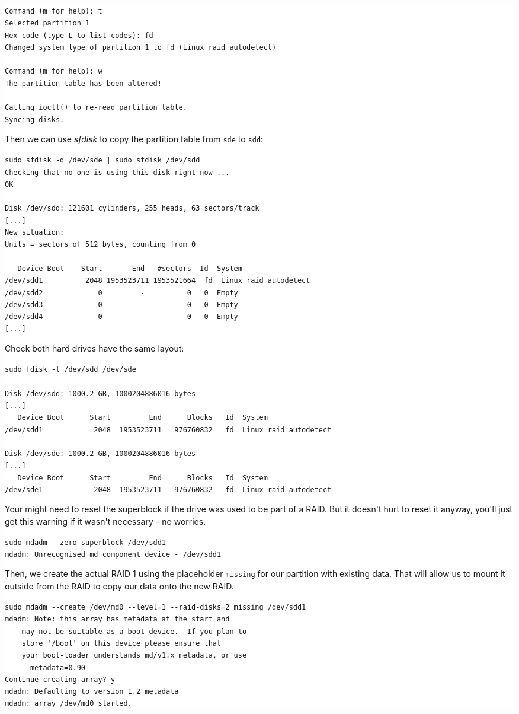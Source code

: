     Command (m for help): t
    Selected partition 1
    Hex code (type L to list codes): fd
    Changed system type of partition 1 to fd (Linux raid autodetect)

    Command (m for help): w
    The partition table has been altered!

    Calling ioctl() to re-read partition table.
    Syncing disks.

Then we can use _sfdisk_ to copy the partition table from `sde` to `sdd`:

    sudo sfdisk -d /dev/sde | sudo sfdisk /dev/sdd
    Checking that no-one is using this disk right now ...
    OK

    Disk /dev/sdd: 121601 cylinders, 255 heads, 63 sectors/track
    [...]
    New situation:
    Units = sectors of 512 bytes, counting from 0

       Device Boot    Start       End   #sectors  Id  System
    /dev/sdd1          2048 1953523711 1953521664  fd  Linux raid autodetect
    /dev/sdd2             0         -          0   0  Empty
    /dev/sdd3             0         -          0   0  Empty
    /dev/sdd4             0         -          0   0  Empty
    [...]

Check both hard drives have the same layout:

    sudo fdisk -l /dev/sdd /dev/sde

    Disk /dev/sdd: 1000.2 GB, 1000204886016 bytes
    [...]
       Device Boot      Start         End      Blocks   Id  System
    /dev/sdd1            2048  1953523711   976760832   fd  Linux raid autodetect

    Disk /dev/sde: 1000.2 GB, 1000204886016 bytes
    [...]
       Device Boot      Start         End      Blocks   Id  System
    /dev/sde1            2048  1953523711   976760832   fd  Linux raid autodetect

Your might need to reset the superblock if the drive was used to be part of a
RAID.  But it doesn't hurt to reset it anyway, you'll just get this warning if
it wasn't necessary - no worries.

    sudo mdadm --zero-superblock /dev/sdd1
    mdadm: Unrecognised md component device - /dev/sdd1

Then, we create the actual RAID 1 using the placeholder `missing` for our
partition with existing data. That will allow us to mount it outside from the
RAID to copy our data onto the new RAID.

    sudo mdadm --create /dev/md0 --level=1 --raid-disks=2 missing /dev/sdd1
    mdadm: Note: this array has metadata at the start and
        may not be suitable as a boot device.  If you plan to
        store '/boot' on this device please ensure that
        your boot-loader understands md/v1.x metadata, or use
        --metadata=0.90
    Continue creating array? y
    mdadm: Defaulting to version 1.2 metadata
    mdadm: array /dev/md0 started.
